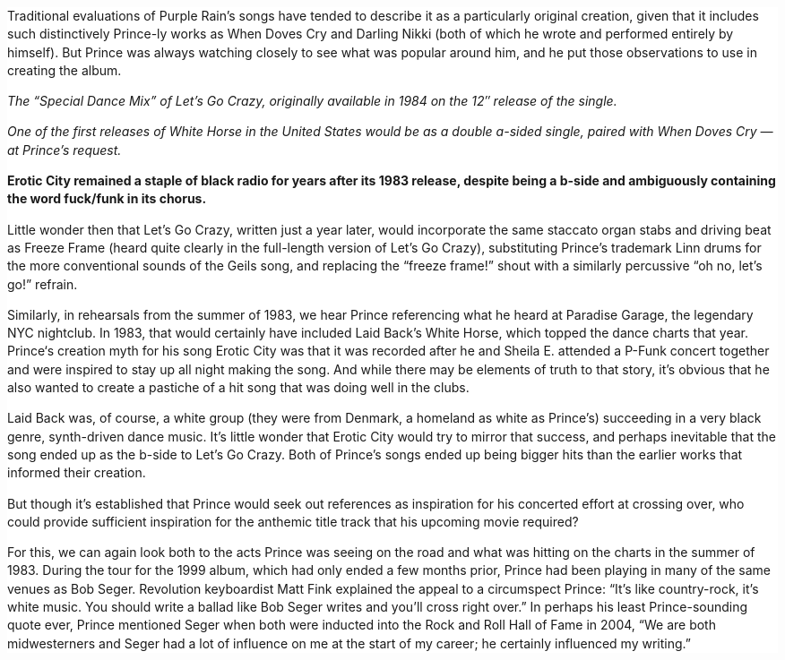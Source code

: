 Traditional evaluations of Purple Rain’s songs have tended to describe it as a particularly original creation, given that it includes such distinctively Prince-ly works as When Doves Cry and Darling Nikki (both of which he wrote and performed entirely by himself). But Prince was always watching closely to see what was popular around him, and he put those observations to use in creating the album.
<iframe style="border-radius:12px" src="https://open.spotify.com/embed/track/3NJNu1GVp95gUNoMx05SEu?utm_source=generator" width="100%" height="152" frameBorder="0" allowfullscreen="" allow="autoplay; clipboard-write; encrypted-media; fullscreen; picture-in-picture" loading="lazy"></iframe>

_The “Special Dance Mix” of Let’s Go Crazy, originally available in 1984 on the 12″ release of the single._

<iframe style="border-radius:12px" src="https://open.spotify.com/embed/track/5WvbQYxBglzvnU0naOIE3c?utm_source=generator" width="100%" height="152" frameBorder="0" allowfullscreen="" allow="autoplay; clipboard-write; encrypted-media; fullscreen; picture-in-picture" loading="lazy"></iframe>

**One of the first releases of* White Horse *in the United States would be as a double a-sided single, paired with When Doves Cry — at Prince’s request.**

<iframe style="border-radius:12px" src="https://open.spotify.com/embed/track/0OfWbtiZ3fHd64VmpCSj7g?utm_source=generator" width="100%" height="152" frameBorder="0" allowfullscreen="" allow="autoplay; clipboard-write; encrypted-media; fullscreen; picture-in-picture" loading="lazy"></iframe>

**Erotic City remained a staple of black radio for years after its 1983 release, despite being a b-side and ambiguously containing the word fuck/funk in its chorus.**

Little wonder then that Let’s Go Crazy, written just a year later, would incorporate the same staccato organ stabs and driving beat as Freeze Frame (heard quite clearly in the full-length version of Let’s Go Crazy), substituting Prince’s trademark Linn drums for the more conventional sounds of the Geils song, and replacing the “freeze frame!” shout with a similarly percussive “oh no, let’s go!” refrain.

Similarly, in rehearsals from the summer of 1983, we hear Prince referencing what he heard at Paradise Garage, the legendary NYC nightclub. In 1983, that would certainly have included Laid Back’s White Horse, which topped the dance charts that year. Prince‘s creation myth for his song Erotic City was that it was recorded after he and Sheila E. attended a P-Funk concert together and were inspired to stay up all night making the song. And while there may be elements of truth to that story, it’s obvious that he also wanted to create a pastiche of a hit song that was doing well in the clubs.

Laid Back was, of course, a white group (they were from Denmark, a homeland as white as Prince’s) succeeding in a very black genre, synth-driven dance music. It’s little wonder that Erotic City would try to mirror that success, and perhaps inevitable that the song ended up as the b-side to Let’s Go Crazy. Both of Prince’s songs ended up being bigger hits than the earlier works that informed their creation.

But though it’s established that Prince would seek out references as inspiration for his concerted effort at crossing over, who could provide sufficient inspiration for the anthemic title track that his upcoming movie required?

For this, we can again look both to the acts Prince was seeing on the road and what was hitting on the charts in the summer of 1983. During the tour for the 1999 album, which had only ended a few months prior, Prince had been playing in many of the same venues as Bob Seger. Revolution keyboardist Matt Fink explained the appeal to a circumspect Prince: “It’s like country-rock, it’s white music. You should write a ballad like Bob Seger writes and you’ll cross right over.” In perhaps his least Prince-sounding quote ever, Prince mentioned Seger when both were inducted into the Rock and Roll Hall of Fame in 2004, “We are both midwesterners and Seger had a lot of influence on me at the start of my career; he certainly influenced my writing.”

